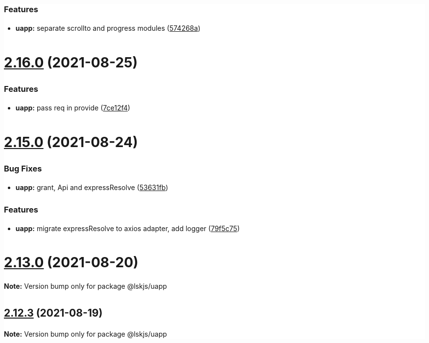 
### Features

* **uapp:** separate scrollto and progress modules ([574268a](https://github.com/lskjs/lskjs/commit/574268a2643ef9b2f1dc158fdd39cb501836048c))





# [2.16.0](https://github.com/lskjs/lskjs/compare/v2.15.0...v2.16.0) (2021-08-25)


### Features

* **uapp:** pass req in provide ([7ce12f4](https://github.com/lskjs/lskjs/commit/7ce12f4c904ad4fa762ae928205ff2d143222d83))





# [2.15.0](https://github.com/lskjs/lskjs/compare/v2.14.0...v2.15.0) (2021-08-24)


### Bug Fixes

* **uapp:** grant, Api and expressResolve ([53631fb](https://github.com/lskjs/lskjs/commit/53631fb96c2a103ae43c8be9ddd12099a05a4c6a))


### Features

* **uapp:** migrate expressResolve to axios adapter, add logger ([79f5c75](https://github.com/lskjs/lskjs/commit/79f5c757abe7fddf8b0bfa3a68f43b4ff94dddbc))





# [2.13.0](https://github.com/lskjs/lskjs/compare/v2.12.3...v2.13.0) (2021-08-20)

**Note:** Version bump only for package @lskjs/uapp





## [2.12.3](https://github.com/lskjs/lskjs/compare/v2.12.2...v2.12.3) (2021-08-19)

**Note:** Version bump only for package @lskjs/uapp



